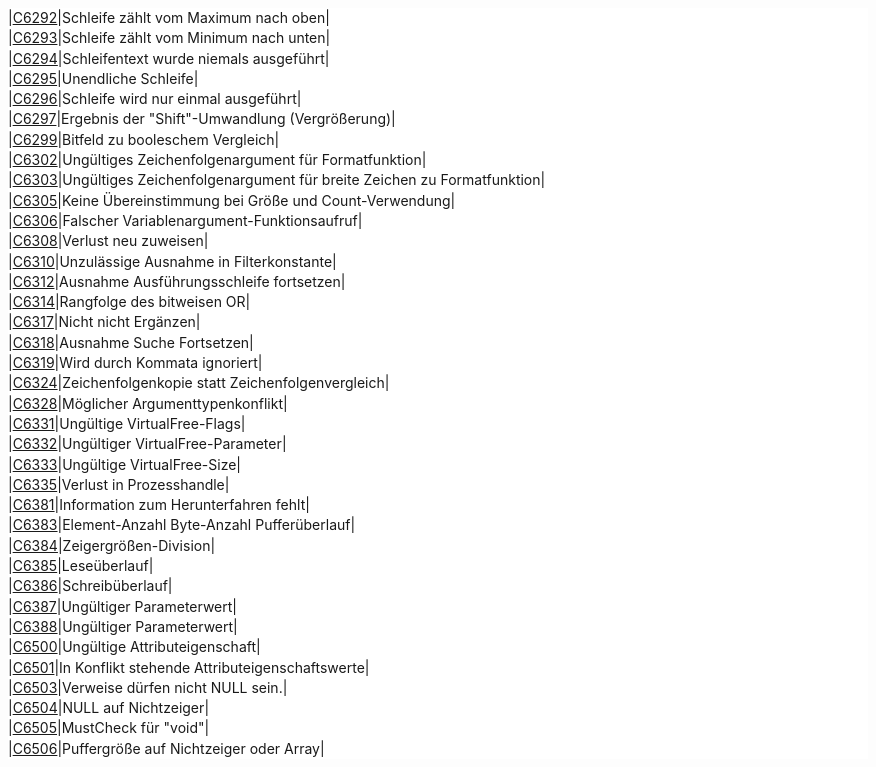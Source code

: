 |[C6292](../code-quality/c6292.md)|Schleife zählt vom Maximum nach oben|  
|[C6293](../code-quality/c6293.md)|Schleife zählt vom Minimum nach unten|  
|[C6294](../code-quality/c6294.md)|Schleifentext wurde niemals ausgeführt|  
|[C6295](../code-quality/c6295.md)|Unendliche Schleife|  
|[C6296](../code-quality/c6296.md)|Schleife wird nur einmal ausgeführt|  
|[C6297](../code-quality/c6297.md)|Ergebnis der "Shift"\-Umwandlung \(Vergrößerung\)|  
|[C6299](../code-quality/c6299.md)|Bitfeld zu booleschem Vergleich|  
|[C6302](../code-quality/c6302.md)|Ungültiges Zeichenfolgenargument für Formatfunktion|  
|[C6303](../code-quality/c6303.md)|Ungültiges Zeichenfolgenargument für breite Zeichen zu Formatfunktion|  
|[C6305](../code-quality/c6305.md)|Keine Übereinstimmung bei Größe und Count\-Verwendung|  
|[C6306](../code-quality/c6306.md)|Falscher Variablenargument\-Funktionsaufruf|  
|[C6308](../code-quality/c6308.md)|Verlust neu zuweisen|  
|[C6310](../code-quality/c6310.md)|Unzulässige Ausnahme in Filterkonstante|  
|[C6312](../code-quality/c6312.md)|Ausnahme Ausführungsschleife fortsetzen|  
|[C6314](../code-quality/c6314.md)|Rangfolge des bitweisen OR|  
|[C6317](../code-quality/c6317.md)|Nicht nicht Ergänzen|  
|[C6318](../code-quality/c6318.md)|Ausnahme Suche Fortsetzen|  
|[C6319](../code-quality/c6319.md)|Wird durch Kommata ignoriert|  
|[C6324](../code-quality/c6324.md)|Zeichenfolgenkopie statt Zeichenfolgenvergleich|  
|[C6328](../code-quality/c6328.md)|Möglicher Argumenttypenkonflikt|  
|[C6331](../code-quality/c6331.md)|Ungültige VirtualFree\-Flags|  
|[C6332](../code-quality/c6332.md)|Ungültiger VirtualFree\-Parameter|  
|[C6333](../code-quality/c6333.md)|Ungültige VirtualFree\-Size|  
|[C6335](../code-quality/c6335.md)|Verlust in Prozesshandle|  
|[C6381](../code-quality/c6381.md)|Information zum Herunterfahren fehlt|  
|[C6383](../code-quality/c6383.md)|Element\-Anzahl Byte\-Anzahl Pufferüberlauf|  
|[C6384](../code-quality/c6384.md)|Zeigergrößen\-Division|  
|[C6385](../code-quality/c6385.md)|Leseüberlauf|  
|[C6386](../code-quality/c6386.md)|Schreibüberlauf|  
|[C6387](../code-quality/c6387.md)|Ungültiger Parameterwert|  
|[C6388](../code-quality/c6388.md)|Ungültiger Parameterwert|  
|[C6500](../code-quality/c6500.md)|Ungültige Attributeigenschaft|  
|[C6501](../code-quality/c6501.md)|In Konflikt stehende Attributeigenschaftswerte|  
|[C6503](../code-quality/c6503.md)|Verweise dürfen nicht NULL sein.|  
|[C6504](../code-quality/c6504.md)|NULL auf Nichtzeiger|  
|[C6505](../code-quality/c6505.md)|MustCheck für "void"|  
|[C6506](../code-quality/c6506.md)|Puffergröße auf Nichtzeiger oder Array|  